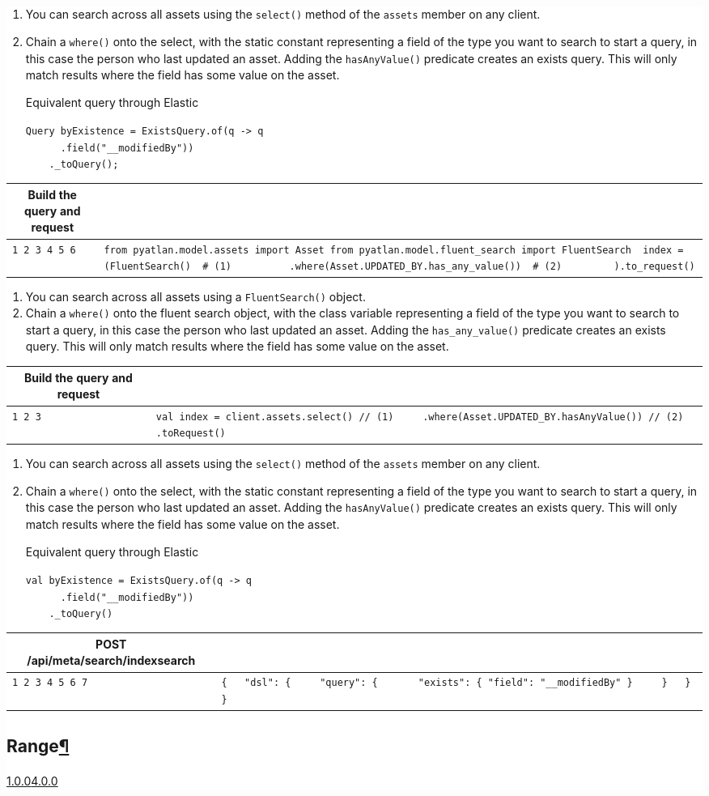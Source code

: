 1. You can search across all assets using the `select()` method of the `assets` member on any client.
2. Chain a `where()` onto the select, with the static constant representing a field of the type you want to search to start a query, in this case the person who last updated an asset. Adding the `hasAnyValue()` predicate creates an exists query. This will only match results where the field has some value on the asset.

    Equivalent query through Elastic
    ```
    Query byExistence = ExistsQuery.of(q -> q
          .field("__modifiedBy"))
        ._toQuery();

    ```

| Build the query and request | |
| --- | --- |
| ``` 1 2 3 4 5 6 ``` | ``` from pyatlan.model.assets import Asset from pyatlan.model.fluent_search import FluentSearch  index = (FluentSearch()  # (1)          .where(Asset.UPDATED_BY.has_any_value())  # (2)         ).to_request()  ``` |

1. You can search across all assets using a `FluentSearch()` object.
2. Chain a `where()` onto the fluent search object, with the class variable representing a field of the type you want to search to start a query, in this case the person who last updated an asset. Adding the `has_any_value()` predicate creates an exists query. This will only match results where the field has some value on the asset.

| Build the query and request | |
| --- | --- |
| ``` 1 2 3 ``` | ``` val index = client.assets.select() // (1)     .where(Asset.UPDATED_BY.hasAnyValue()) // (2)     .toRequest()  ``` |

1. You can search across all assets using the `select()` method of the `assets` member on any client.
2. Chain a `where()` onto the select, with the static constant representing a field of the type you want to search to start a query, in this case the person who last updated an asset. Adding the `hasAnyValue()` predicate creates an exists query. This will only match results where the field has some value on the asset.

    Equivalent query through Elastic
    ```
    val byExistence = ExistsQuery.of(q -> q
          .field("__modifiedBy"))
        ._toQuery()

    ```

| POST /api/meta/search/indexsearch | |
| --- | --- |
| ``` 1 2 3 4 5 6 7 ``` | ``` {   "dsl": {     "query": {       "exists": { "field": "__modifiedBy" }     }   } }  ``` |

Range[¶](#range "Permanent link")
---------------------------------

[1\.0\.0](https://github.com/atlanhq/atlan-python/releases/tag/1.0.0 "Minimum version")[4\.0\.0](https://github.com/atlanhq/atlan-java/releases/tag/v4.0.0 "Minimum version")
